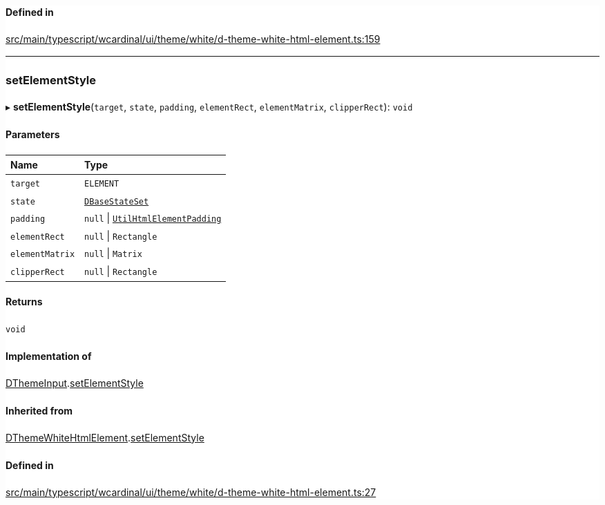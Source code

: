 #### Defined in

[src/main/typescript/wcardinal/ui/theme/white/d-theme-white-html-element.ts:159](https://github.com/winter-cardinal/winter-cardinal-ui/blob/v0.179.0/src/main/typescript/wcardinal/ui/theme/white/d-theme-white-html-element.ts#L159)

___

### setElementStyle

▸ **setElementStyle**(`target`, `state`, `padding`, `elementRect`, `elementMatrix`, `clipperRect`): `void`

#### Parameters

| Name | Type |
| :------ | :------ |
| `target` | `ELEMENT` |
| `state` | [`DBaseStateSet`](../interfaces/DBaseStateSet.md) |
| `padding` | ``null`` \| [`UtilHtmlElementPadding`](../index.md#utilhtmlelementpadding) |
| `elementRect` | ``null`` \| `Rectangle` |
| `elementMatrix` | ``null`` \| `Matrix` |
| `clipperRect` | ``null`` \| `Rectangle` |

#### Returns

`void`

#### Implementation of

[DThemeInput](../interfaces/DThemeInput.md).[setElementStyle](../interfaces/DThemeInput.md#setelementstyle)

#### Inherited from

[DThemeWhiteHtmlElement](DThemeWhiteHtmlElement.md).[setElementStyle](DThemeWhiteHtmlElement.md#setelementstyle)

#### Defined in

[src/main/typescript/wcardinal/ui/theme/white/d-theme-white-html-element.ts:27](https://github.com/winter-cardinal/winter-cardinal-ui/blob/v0.179.0/src/main/typescript/wcardinal/ui/theme/white/d-theme-white-html-element.ts#L27)
